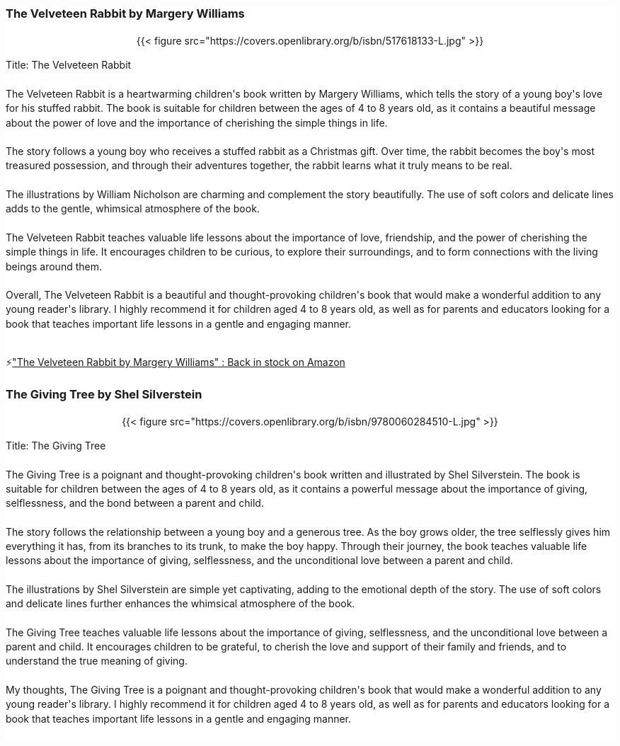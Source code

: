 ### The Velveteen Rabbit by Margery Williams
<center>
{{< figure src="https://covers.openlibrary.org/b/isbn/517618133-L.jpg" >}}
</center>

Title: The Velveteen Rabbit</br></br>
The Velveteen Rabbit is a heartwarming children's book written by Margery Williams, which tells the story of a young boy's love for his stuffed rabbit. The book is suitable for children between the ages of 4 to 8 years old, as it contains a beautiful message about the power of love and the importance of cherishing the simple things in life.</br></br>
The story follows a young boy who receives a stuffed rabbit as a Christmas gift. Over time, the rabbit becomes the boy's most treasured possession, and through their adventures together, the rabbit learns what it truly means to be real.</br></br>
The illustrations by William Nicholson are charming and complement the story beautifully. The use of soft colors and delicate lines adds to the gentle, whimsical atmosphere of the book.</br></br>
The Velveteen Rabbit teaches valuable life lessons about the importance of love, friendship, and the power of cherishing the simple things in life. It encourages children to be curious, to explore their surroundings, and to form connections with the living beings around them.</br></br>
Overall, The Velveteen Rabbit is a beautiful and thought-provoking children's book that would make a wonderful addition to any young reader's library. I highly recommend it for children aged 4 to 8 years old, as well as for parents and educators looking for a book that teaches important life lessons in a gentle and engaging manner.</br></br>

<p>⚡<a id="aflink" href="https://www.amazon.com/gp/search?ie=UTF8&tag=klayu00-20&linkCode=ur2&linkId=6639bed89a8ad8dd2705e40644eb43d3&camp=1789&creative=9325&index=books&keywords=The Velveteen Rabbit by Margery Williams" class="one" target="_blank" title='"The Velveteen Rabbit by Margery Williams" : Back in stock on Amazon'>"The Velveteen Rabbit by Margery Williams" : Back in stock on Amazon</a></p>

### The Giving Tree by Shel Silverstein
<center>
{{< figure src="https://covers.openlibrary.org/b/isbn/9780060284510-L.jpg" >}}
</center>

Title: The Giving Tree</br></br>
The Giving Tree is a poignant and thought-provoking children's book written and illustrated by Shel Silverstein. The book is suitable for children between the ages of 4 to 8 years old, as it contains a powerful message about the importance of giving, selflessness, and the bond between a parent and child.</br></br>
The story follows the relationship between a young boy and a generous tree. As the boy grows older, the tree selflessly gives him everything it has, from its branches to its trunk, to make the boy happy. Through their journey, the book teaches valuable life lessons about the importance of giving, selflessness, and the unconditional love between a parent and child.</br></br>
The illustrations by Shel Silverstein are simple yet captivating, adding to the emotional depth of the story. The use of soft colors and delicate lines further enhances the whimsical atmosphere of the book.</br></br>
The Giving Tree teaches valuable life lessons about the importance of giving, selflessness, and the unconditional love between a parent and child. It encourages children to be grateful, to cherish the love and support of their family and friends, and to understand the true meaning of giving.</br></br>
My thoughts, The Giving Tree is a poignant and thought-provoking children's book that would make a wonderful addition to any young reader's library. I highly recommend it for children aged 4 to 8 years old, as well as for parents and educators looking for a book that teaches important life lessons in a gentle and engaging manner.</br></br>
